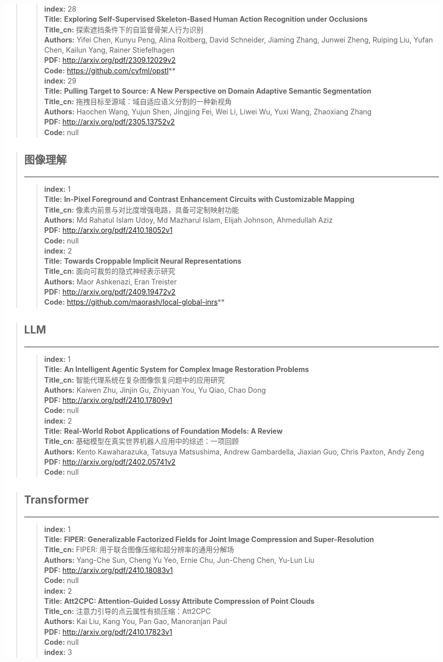 >>**index:** 28<br />
**Title:** **Exploring Self-Supervised Skeleton-Based Human Action Recognition under   Occlusions**<br />
**Title_cn:** 探索遮挡条件下的自监督骨架人行为识别<br />
**Authors:** Yifei Chen, Kunyu Peng, Alina Roitberg, David Schneider, Jiaming Zhang, Junwei Zheng, Ruiping Liu, Yufan Chen, Kailun Yang, Rainer Stiefelhagen<br />
**PDF:** <http://arxiv.org/pdf/2309.12029v2><br />
**Code:** <https://github.com/cyfml/opstl>**<br />
>>**index:** 29<br />
**Title:** **Pulling Target to Source: A New Perspective on Domain Adaptive Semantic   Segmentation**<br />
**Title_cn:** 拖拽目标至源域：域自适应语义分割的一种新视角<br />
**Authors:** Haochen Wang, Yujun Shen, Jingjing Fei, Wei Li, Liwei Wu, Yuxi Wang, Zhaoxiang Zhang<br />
**PDF:** <http://arxiv.org/pdf/2305.13752v2><br />
**Code:** null<br />

>## **图像理解**
>---
>>**index:** 1<br />
**Title:** **In-Pixel Foreground and Contrast Enhancement Circuits with Customizable   Mapping**<br />
**Title_cn:** 像素内前景与对比度增强电路，具备可定制映射功能<br />
**Authors:** Md Rahatul Islam Udoy, Md Mazharul Islam, Elijah Johnson, Ahmedullah Aziz<br />
**PDF:** <http://arxiv.org/pdf/2410.18052v1><br />
**Code:** null<br />
>>**index:** 2<br />
**Title:** **Towards Croppable Implicit Neural Representations**<br />
**Title_cn:** 面向可裁剪的隐式神经表示研究<br />
**Authors:** Maor Ashkenazi, Eran Treister<br />
**PDF:** <http://arxiv.org/pdf/2409.19472v2><br />
**Code:** <https://github.com/maorash/local-global-inrs>**<br />

>## **LLM**
>---
>>**index:** 1<br />
**Title:** **An Intelligent Agentic System for Complex Image Restoration Problems**<br />
**Title_cn:** 智能代理系统在复杂图像恢复问题中的应用研究<br />
**Authors:** Kaiwen Zhu, Jinjin Gu, Zhiyuan You, Yu Qiao, Chao Dong<br />
**PDF:** <http://arxiv.org/pdf/2410.17809v1><br />
**Code:** null<br />
>>**index:** 2<br />
**Title:** **Real-World Robot Applications of Foundation Models: A Review**<br />
**Title_cn:** 基础模型在真实世界机器人应用中的综述：一项回顾<br />
**Authors:** Kento Kawaharazuka, Tatsuya Matsushima, Andrew Gambardella, Jiaxian Guo, Chris Paxton, Andy Zeng<br />
**PDF:** <http://arxiv.org/pdf/2402.05741v2><br />
**Code:** null<br />

>## **Transformer**
>---
>>**index:** 1<br />
**Title:** **FIPER: Generalizable Factorized Fields for Joint Image Compression and   Super-Resolution**<br />
**Title_cn:** FIPER: 用于联合图像压缩和超分辨率的通用分解场<br />
**Authors:** Yang-Che Sun, Cheng Yu Yeo, Ernie Chu, Jun-Cheng Chen, Yu-Lun Liu<br />
**PDF:** <http://arxiv.org/pdf/2410.18083v1><br />
**Code:** null<br />
>>**index:** 2<br />
**Title:** **Att2CPC: Attention-Guided Lossy Attribute Compression of Point Clouds**<br />
**Title_cn:** 注意力引导的点云属性有损压缩：Att2CPC<br />
**Authors:** Kai Liu, Kang You, Pan Gao, Manoranjan Paul<br />
**PDF:** <http://arxiv.org/pdf/2410.17823v1><br />
**Code:** null<br />
>>**index:** 3<br />